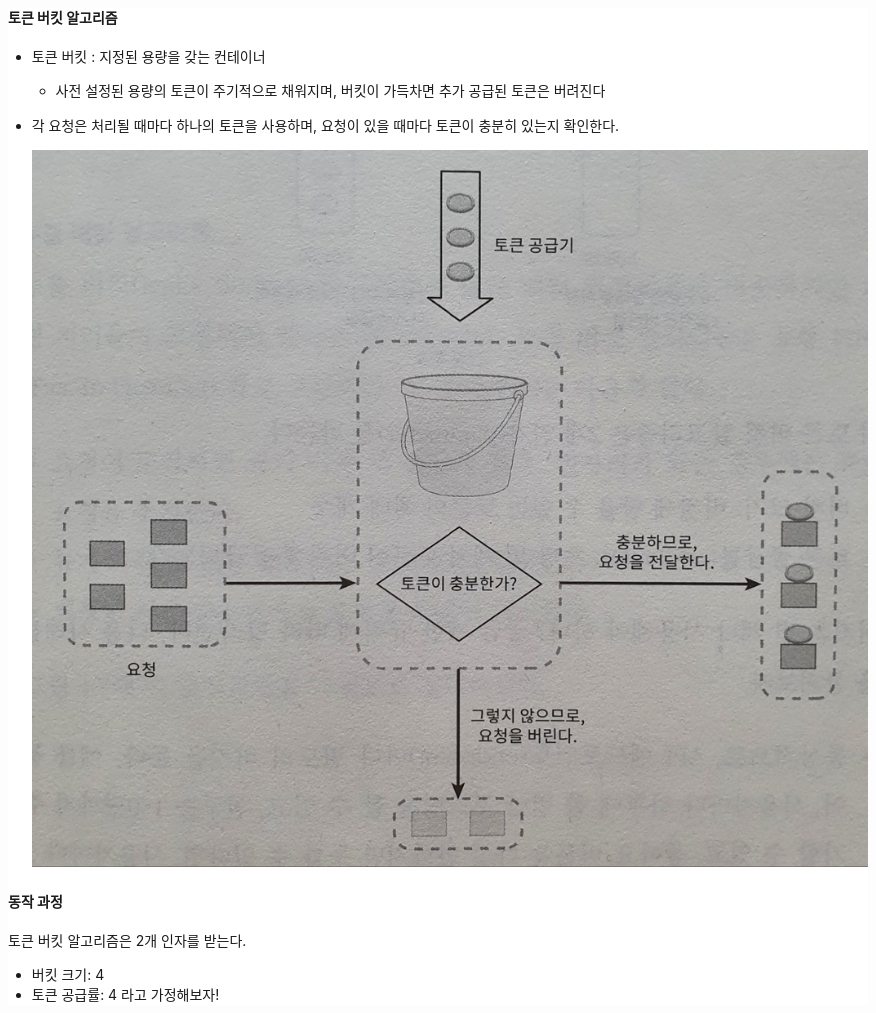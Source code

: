 #### 토큰 버킷 알고리즘

- 토큰 버킷 : 지정된 용량을 갖는 컨테이너

  - 사전 설정된 용량의 토큰이 주기적으로 채워지며, 버킷이 가득차면 추가 공급된 토큰은 버려진다

- 각 요청은 처리될 때마다 하나의 토큰을 사용하며, 요청이 있을 때마다 토큰이 충분히 있는지 확인한다.

  ![image-20220218235924967](../images/0405.png)

#### 동작 과정

토큰 버킷 알고리즘은 2개 인자를 받는다.

- 버킷 크기: 4 
- 토큰 공급률: 4 라고 가정해보자!
